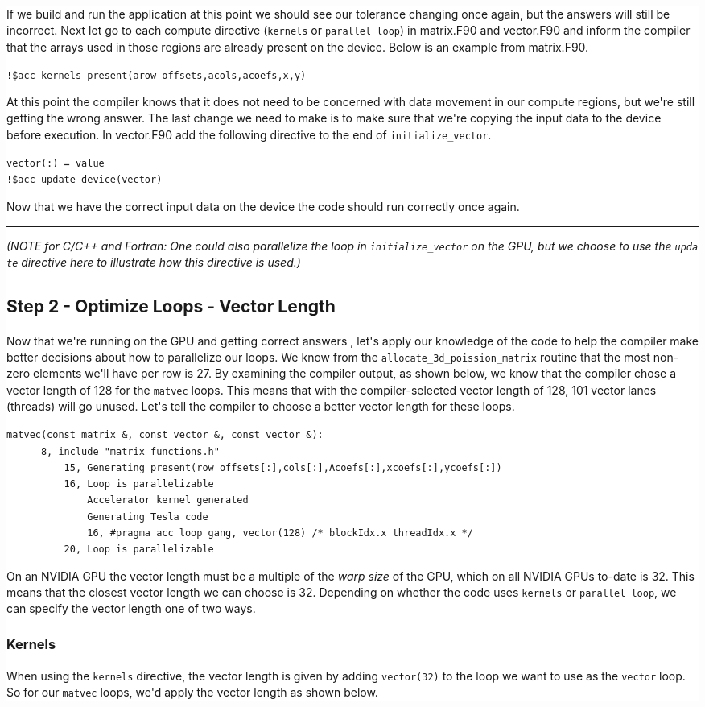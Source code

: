 If we build and run the application at this point we should see our tolerance
changing once again, but the answers will still be incorrect. Next let go to
each compute directive (`kernels` or `parallel loop`) in matrix.F90 and
vector.F90 and inform the compiler that the arrays used in those regions are
already present on the device. Below is an example from matrix.F90.

    !$acc kernels present(arow_offsets,acols,acoefs,x,y)

At this point the compiler knows that it does not need to be concerned with
data movement in our compute regions, but we're still getting the wrong answer.
The last change we need to make is to make sure that we're copying the input
data to the device before execution. In vector.F90 add the following directive
to the end of `initialize_vector`.

    vector(:) = value
    !$acc update device(vector)

Now that we have the correct input data on the device the code should run
correctly once again.

---

*(NOTE for C/C++ and Fortran: One could also parallelize the loop in
`initialize_vector` on the GPU, but we choose to use the `update` directive
here to illustrate how this directive is used.)*

Step 2 - Optimize Loops - Vector Length
---------------------------------------

Now that we're running on the GPU and getting correct answers , let's apply our
knowledge of the code to help the compiler make better decisions about how to
parallelize our loops. We know from the `allocate_3d_poission_matrix` routine
that the most non-zero elements we'll have per row is 27. By examining the
compiler output, as shown below, we know that the compiler chose a vector
length of 128 for the `matvec` loops. This means that with the
compiler-selected vector length of 128, 101 vector lanes (threads) will go
unused. Let's tell the compiler to choose a better vector length for these
loops.

    matvec(const matrix &, const vector &, const vector &):
          8, include "matrix_functions.h"
              15, Generating present(row_offsets[:],cols[:],Acoefs[:],xcoefs[:],ycoefs[:])
              16, Loop is parallelizable
                  Accelerator kernel generated
                  Generating Tesla code
                  16, #pragma acc loop gang, vector(128) /* blockIdx.x threadIdx.x */
              20, Loop is parallelizable

On an NVIDIA GPU the vector length must be a multiple of the *warp size* of the
GPU, which on all NVIDIA GPUs to-date is 32. This means that the closest vector
length we can choose is 32. Depending on whether the code uses `kernels` or
`parallel loop`, we can specify the vector length one of two ways.

### Kernels
When using the `kernels` directive, the vector length is given by adding
`vector(32)` to the loop we want to use as the `vector` loop. So for our
`matvec` loops, we'd apply the vector length as shown below.
